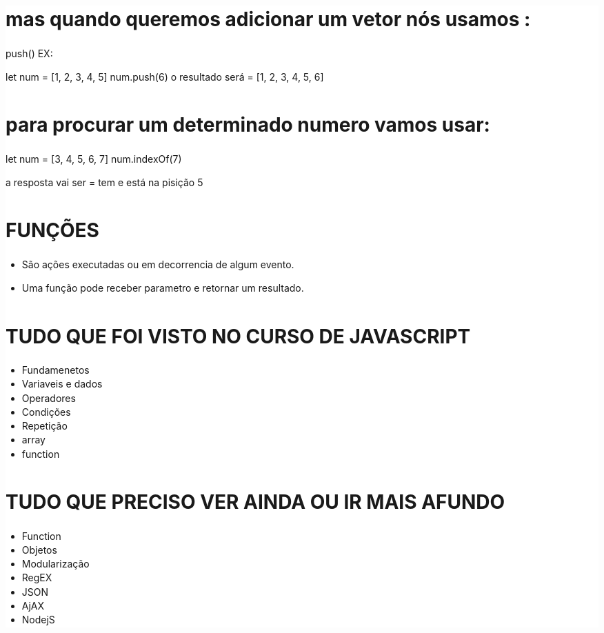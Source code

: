 # mas quando queremos adicionar um vetor nós usamos :
push()
EX:

let num = [1, 2, 3, 4, 5]
num.push(6)
o resultado será = [1, 2, 3, 4, 5, 6]


# para procurar um determinado numero vamos usar:
let num = [3, 4, 5, 6, 7]
num.indexOf(7)

a resposta vai ser = tem e está na pisição 5 


# FUNÇÕES
- São ações executadas ou em decorrencia de algum evento.

- Uma função pode receber parametro e retornar um resultado.


# TUDO QUE FOI VISTO NO CURSO DE JAVASCRIPT

- Fundamenetos 
- Variaveis e dados 
- Operadores 
- Condições 
- Repetição
- array
- function

# TUDO QUE PRECISO VER AINDA OU IR MAIS AFUNDO 
- Function 
- Objetos
- Modularização 
- RegEX
- JSON
- AjAX
- NodejS